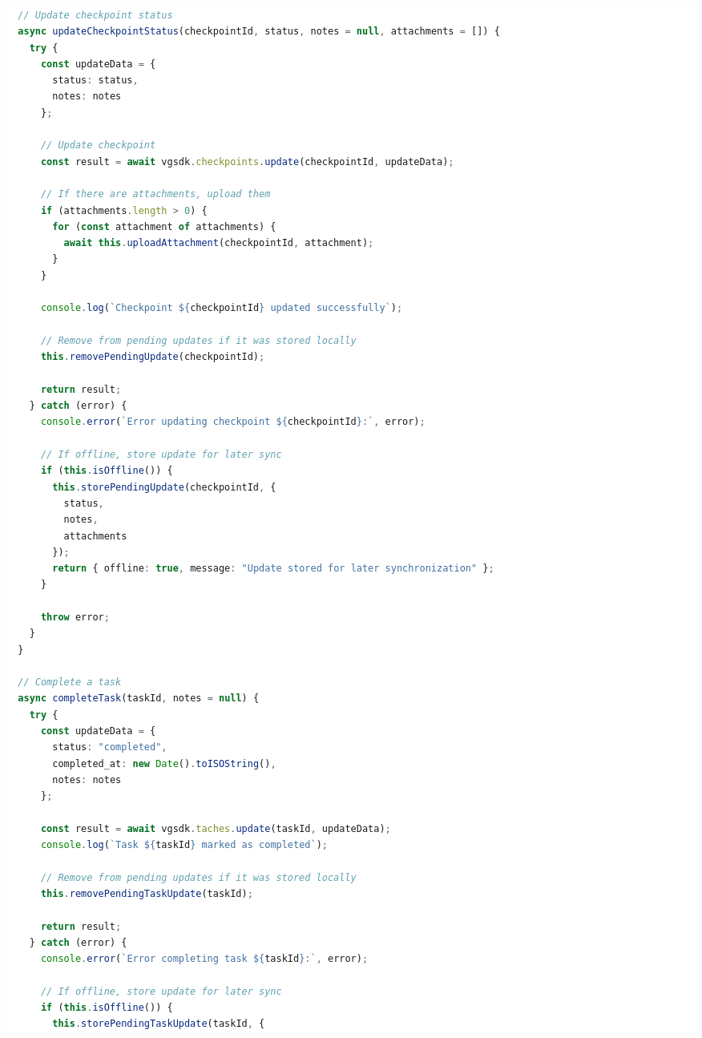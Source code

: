 ```typescript
  // Update checkpoint status
  async updateCheckpointStatus(checkpointId, status, notes = null, attachments = []) {
    try {
      const updateData = {
        status: status,
        notes: notes
      };
      
      // Update checkpoint
      const result = await vgsdk.checkpoints.update(checkpointId, updateData);
      
      // If there are attachments, upload them
      if (attachments.length > 0) {
        for (const attachment of attachments) {
          await this.uploadAttachment(checkpointId, attachment);
        }
      }
      
      console.log(`Checkpoint ${checkpointId} updated successfully`);
      
      // Remove from pending updates if it was stored locally
      this.removePendingUpdate(checkpointId);
      
      return result;
    } catch (error) {
      console.error(`Error updating checkpoint ${checkpointId}:`, error);
      
      // If offline, store update for later sync
      if (this.isOffline()) {
        this.storePendingUpdate(checkpointId, {
          status,
          notes,
          attachments
        });
        return { offline: true, message: "Update stored for later synchronization" };
      }
      
      throw error;
    }
  }
  
  // Complete a task
  async completeTask(taskId, notes = null) {
    try {
      const updateData = {
        status: "completed",
        completed_at: new Date().toISOString(),
        notes: notes
      };
      
      const result = await vgsdk.taches.update(taskId, updateData);
      console.log(`Task ${taskId} marked as completed`);
      
      // Remove from pending updates if it was stored locally
      this.removePendingTaskUpdate(taskId);
      
      return result;
    } catch (error) {
      console.error(`Error completing task ${taskId}:`, error);
      
      // If offline, store update for later sync
      if (this.isOffline()) {
        this.storePendingTaskUpdate(taskId, {
```